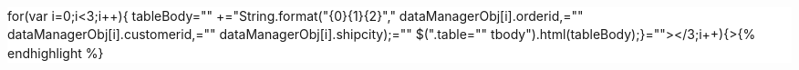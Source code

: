 for(var i=0;i<3;i++){ tableBody="" +="String.format("<tr><td>{0}</td><td>{1}</td><td>{2}</td></tr>"," dataManagerObj[i].orderid,="" dataManagerObj[i].customerid,="" dataManagerObj[i].shipcity);="" $(".table="" tbody").html(tableBody);}=""></3;i++){>{% endhighlight %}
